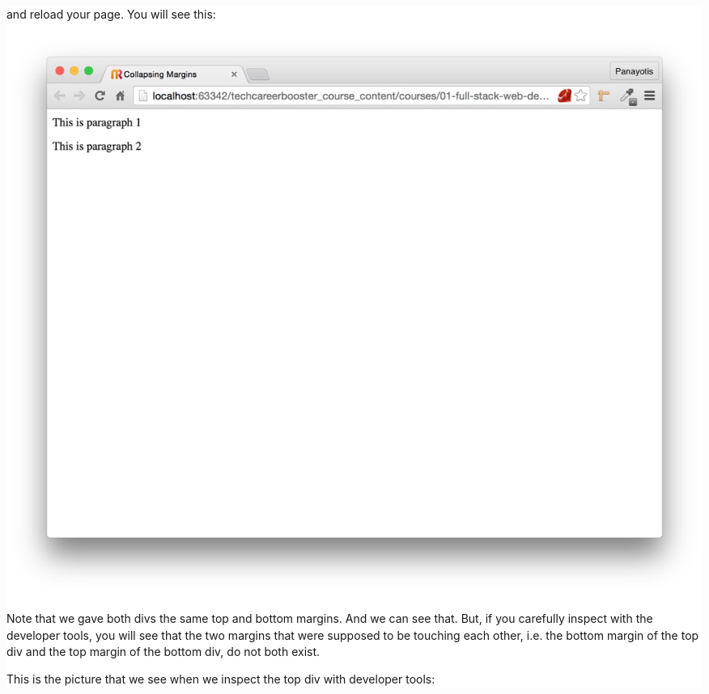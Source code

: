 and reload your page. You will see this:

![./images/./images/Page with Two Simple Divs One Below the Other - With Vertical Margins](./images/simple-divs-with-top-and-bottom-margins.jpg)

Note that we gave both divs the same top and bottom margins. And we can see that. But, if you carefully inspect with the developer tools, you will see that the two margins that
were supposed to be touching each other, i.e. the bottom margin of the top div and the top margin of the bottom div, do not both exist.

This is the picture that we see when we inspect the top div with developer tools:
